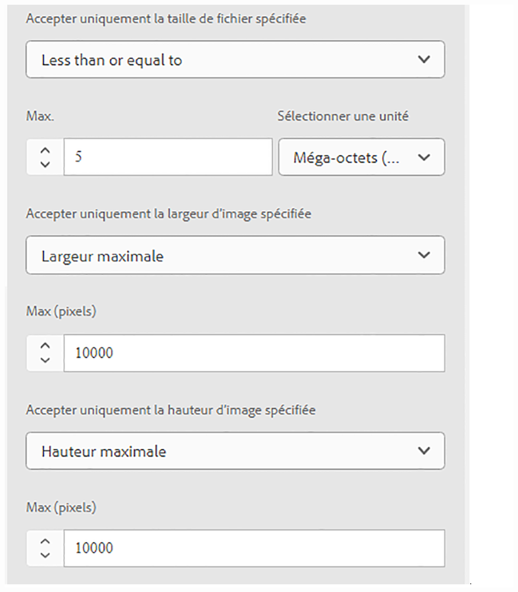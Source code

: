    ![Règles de validation des références de contenu](assets/define-content-fragment-models/content-reference-validation.png).
